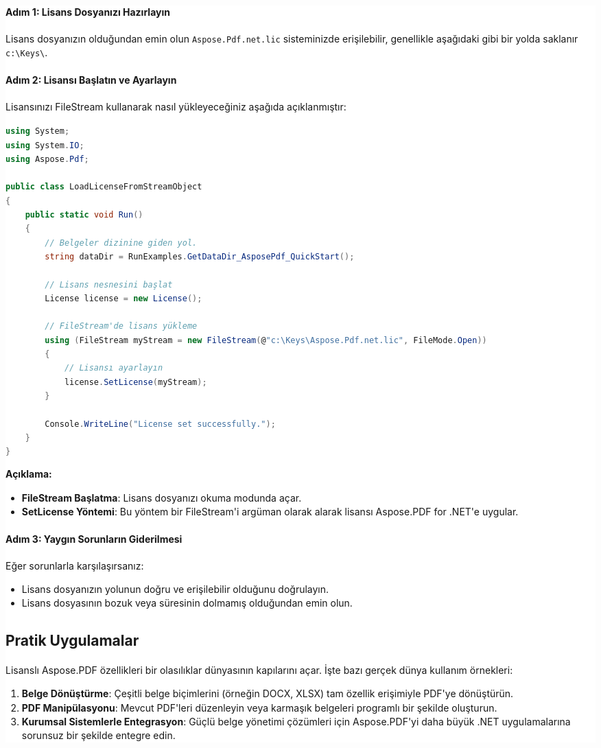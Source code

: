 #### Adım 1: Lisans Dosyanızı Hazırlayın
Lisans dosyanızın olduğundan emin olun `Aspose.Pdf.net.lic` sisteminizde erişilebilir, genellikle aşağıdaki gibi bir yolda saklanır `c:\Keys\`.

#### Adım 2: Lisansı Başlatın ve Ayarlayın

Lisansınızı FileStream kullanarak nasıl yükleyeceğiniz aşağıda açıklanmıştır:

```csharp
using System;
using System.IO;
using Aspose.Pdf;

public class LoadLicenseFromStreamObject
{
    public static void Run()
    {
        // Belgeler dizinine giden yol.
        string dataDir = RunExamples.GetDataDir_AsposePdf_QuickStart();

        // Lisans nesnesini başlat
        License license = new License();
        
        // FileStream'de lisans yükleme
        using (FileStream myStream = new FileStream(@"c:\Keys\Aspose.Pdf.net.lic", FileMode.Open))
        {
            // Lisansı ayarlayın
            license.SetLicense(myStream);
        }

        Console.WriteLine("License set successfully.");
    }
}
```

**Açıklama:**
- **FileStream Başlatma**: Lisans dosyanızı okuma modunda açar.
- **SetLicense Yöntemi**: Bu yöntem bir FileStream'i argüman olarak alarak lisansı Aspose.PDF for .NET'e uygular.
  
#### Adım 3: Yaygın Sorunların Giderilmesi

Eğer sorunlarla karşılaşırsanız:
- Lisans dosyanızın yolunun doğru ve erişilebilir olduğunu doğrulayın.
- Lisans dosyasının bozuk veya süresinin dolmamış olduğundan emin olun.

## Pratik Uygulamalar

Lisanslı Aspose.PDF özellikleri bir olasılıklar dünyasının kapılarını açar. İşte bazı gerçek dünya kullanım örnekleri:

1. **Belge Dönüştürme**: Çeşitli belge biçimlerini (örneğin DOCX, XLSX) tam özellik erişimiyle PDF'ye dönüştürün.
2. **PDF Manipülasyonu**: Mevcut PDF'leri düzenleyin veya karmaşık belgeleri programlı bir şekilde oluşturun.
3. **Kurumsal Sistemlerle Entegrasyon**: Güçlü belge yönetimi çözümleri için Aspose.PDF'yi daha büyük .NET uygulamalarına sorunsuz bir şekilde entegre edin.
